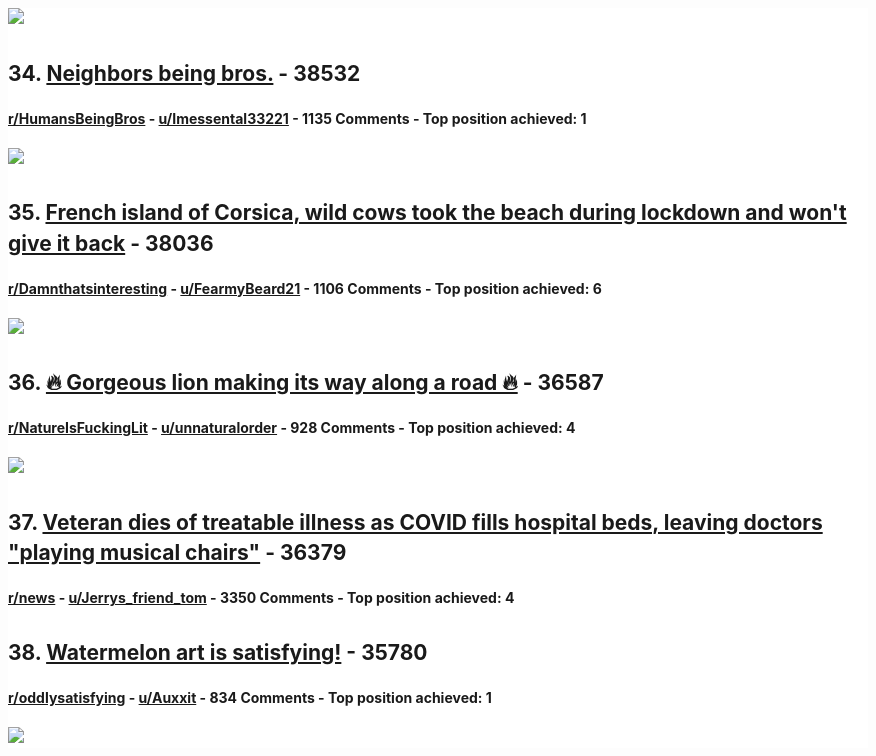 <a href="https://i.imgur.com/Ghf0x1k.jpg"><img src="https://b.thumbs.redditmedia.com/eqMpc2dXTPGl6T_d1BszBJSckw7twCV1Dlhe1xu-iwQ.jpg"></img></a>

## 34. [Neighbors being bros.](http://reddit.com/r/HumansBeingBros/comments/pcz80d/neighbors_being_bros/) - 38532
#### [r/HumansBeingBros](http://reddit.com/r/HumansBeingBros) - [u/Imessental33221](http://reddit.com/u/Imessental33221) - 1135 Comments - Top position achieved: 1

<a href="https://i.redd.it/bun570p2pzj71.jpg"><img src="https://b.thumbs.redditmedia.com/YI9KGsM9zTXUGu-vM3XmDqnSGR-H4hYDirR8-R87q_M.jpg"></img></a>

## 35. [French island of Corsica, wild cows took the beach during lockdown and won't give it back](http://reddit.com/r/Damnthatsinteresting/comments/pcw77c/french_island_of_corsica_wild_cows_took_the_beach/) - 38036
#### [r/Damnthatsinteresting](http://reddit.com/r/Damnthatsinteresting) - [u/FearmyBeard21](http://reddit.com/u/FearmyBeard21) - 1106 Comments - Top position achieved: 6

<a href="https://i.redd.it/08zd0xjkuyj71.jpg"><img src="https://b.thumbs.redditmedia.com/GnGsjwrYNWm2CLq5FAqJAqU5pzdg86Dbo4ta-_5kPuw.jpg"></img></a>

## 36. [🔥 Gorgeous lion making its way along a road 🔥](http://reddit.com/r/NatureIsFuckingLit/comments/pcw7sj/gorgeous_lion_making_its_way_along_a_road/) - 36587
#### [r/NatureIsFuckingLit](http://reddit.com/r/NatureIsFuckingLit) - [u/unnaturalorder](http://reddit.com/u/unnaturalorder) - 928 Comments - Top position achieved: 4

<a href="https://gfycat.com/slimyanothereft"><img src="https://a.thumbs.redditmedia.com/49yBRnLlpsF4FwvqUqqUh16JRZB3cgNcEArQ5jGY-A8.jpg"></img></a>

## 37. [Veteran dies of treatable illness as COVID fills hospital beds, leaving doctors "playing musical chairs"](http://reddit.com/r/news/comments/pctm6a/veteran_dies_of_treatable_illness_as_covid_fills/) - 36379
#### [r/news](http://reddit.com/r/news) - [u/Jerrys_friend_tom](http://reddit.com/u/Jerrys_friend_tom) - 3350 Comments - Top position achieved: 4

## 38. [Watermelon art is satisfying!](http://reddit.com/r/oddlysatisfying/comments/pctprw/watermelon_art_is_satisfying/) - 35780
#### [r/oddlysatisfying](http://reddit.com/r/oddlysatisfying) - [u/Auxxit](http://reddit.com/u/Auxxit) - 834 Comments - Top position achieved: 1

<a href="https://v.redd.it/2ldw716b7yj71"><img src="https://b.thumbs.redditmedia.com/CcqbGZXsq7n0nFEufhPtLwzJYvv-DNLK_tpLHSAqz2Y.jpg"></img></a>
